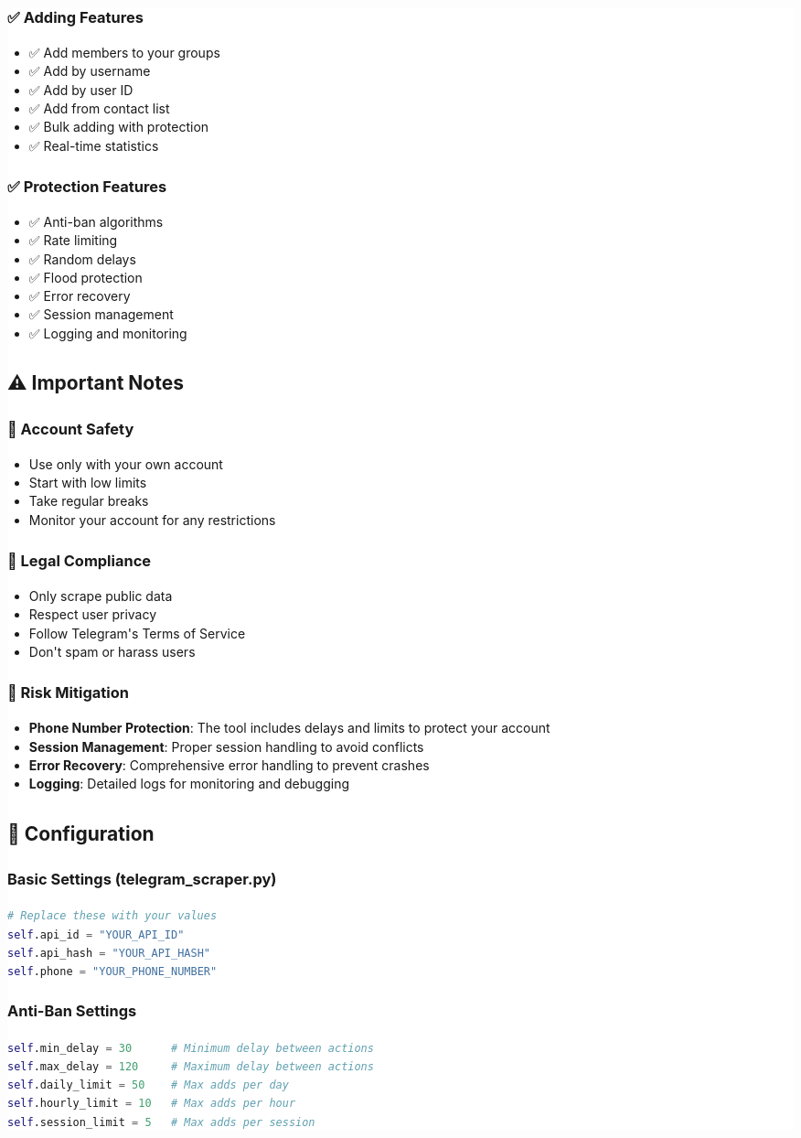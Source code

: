 ### ✅ Adding Features
- ✅ Add members to your groups
- ✅ Add by username
- ✅ Add by user ID
- ✅ Add from contact list
- ✅ Bulk adding with protection
- ✅ Real-time statistics

### ✅ Protection Features
- ✅ Anti-ban algorithms
- ✅ Rate limiting
- ✅ Random delays
- ✅ Flood protection
- ✅ Error recovery
- ✅ Session management
- ✅ Logging and monitoring

## ⚠️ Important Notes

### 🔐 Account Safety
- Use only with your own account
- Start with low limits
- Take regular breaks
- Monitor your account for any restrictions

### 📜 Legal Compliance
- Only scrape public data
- Respect user privacy
- Follow Telegram's Terms of Service
- Don't spam or harass users

### 🚨 Risk Mitigation
- **Phone Number Protection**: The tool includes delays and limits to protect your account
- **Session Management**: Proper session handling to avoid conflicts
- **Error Recovery**: Comprehensive error handling to prevent crashes
- **Logging**: Detailed logs for monitoring and debugging

## 🔧 Configuration

### Basic Settings (telegram_scraper.py)
```python
# Replace these with your values
self.api_id = "YOUR_API_ID"
self.api_hash = "YOUR_API_HASH"
self.phone = "YOUR_PHONE_NUMBER"
```

### Anti-Ban Settings
```python
self.min_delay = 30      # Minimum delay between actions
self.max_delay = 120     # Maximum delay between actions
self.daily_limit = 50    # Max adds per day
self.hourly_limit = 10   # Max adds per hour
self.session_limit = 5   # Max adds per session
```
